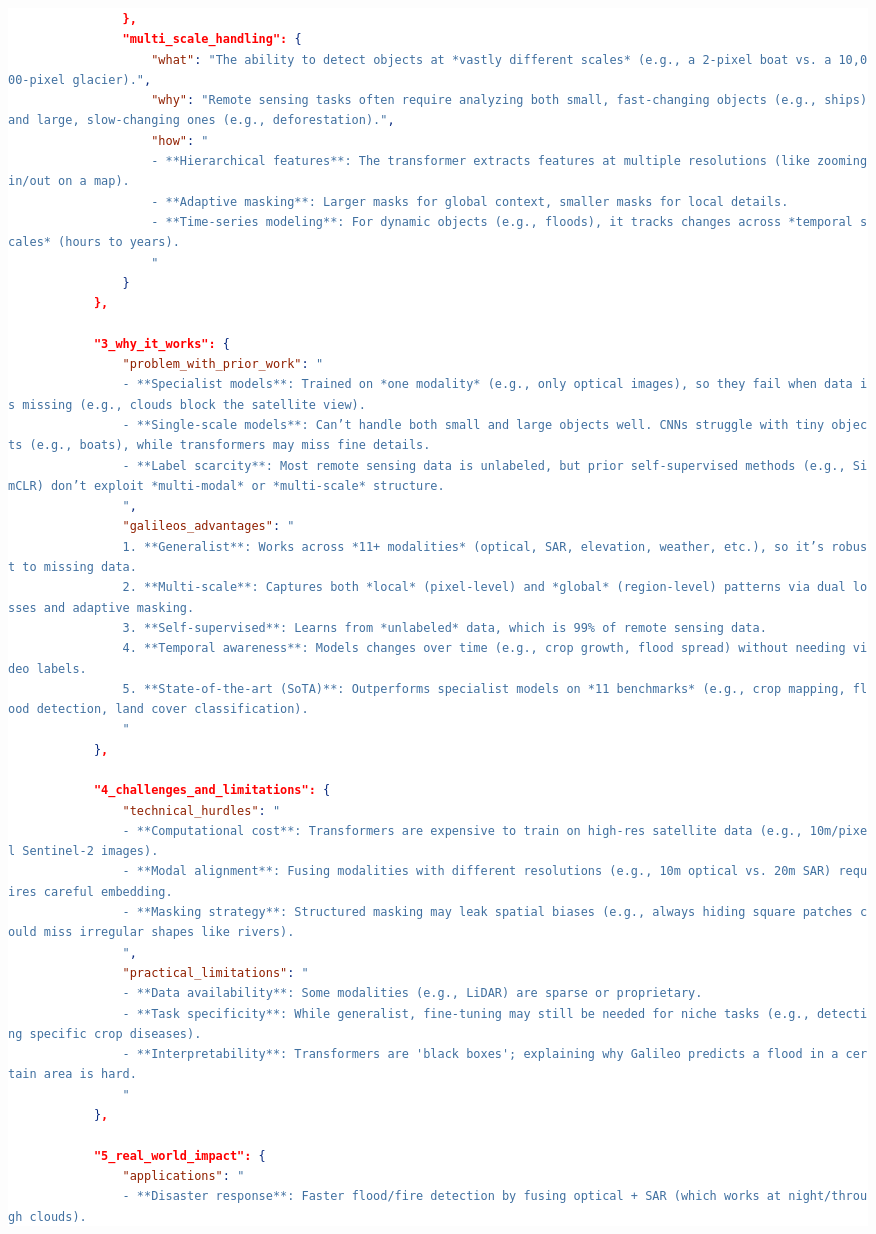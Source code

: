 ```json
                },
                "multi_scale_handling": {
                    "what": "The ability to detect objects at *vastly different scales* (e.g., a 2-pixel boat vs. a 10,000-pixel glacier).",
                    "why": "Remote sensing tasks often require analyzing both small, fast-changing objects (e.g., ships) and large, slow-changing ones (e.g., deforestation).",
                    "how": "
                    - **Hierarchical features**: The transformer extracts features at multiple resolutions (like zooming in/out on a map).
                    - **Adaptive masking**: Larger masks for global context, smaller masks for local details.
                    - **Time-series modeling**: For dynamic objects (e.g., floods), it tracks changes across *temporal scales* (hours to years).
                    "
                }
            },

            "3_why_it_works": {
                "problem_with_prior_work": "
                - **Specialist models**: Trained on *one modality* (e.g., only optical images), so they fail when data is missing (e.g., clouds block the satellite view).
                - **Single-scale models**: Can’t handle both small and large objects well. CNNs struggle with tiny objects (e.g., boats), while transformers may miss fine details.
                - **Label scarcity**: Most remote sensing data is unlabeled, but prior self-supervised methods (e.g., SimCLR) don’t exploit *multi-modal* or *multi-scale* structure.
                ",
                "galileos_advantages": "
                1. **Generalist**: Works across *11+ modalities* (optical, SAR, elevation, weather, etc.), so it’s robust to missing data.
                2. **Multi-scale**: Captures both *local* (pixel-level) and *global* (region-level) patterns via dual losses and adaptive masking.
                3. **Self-supervised**: Learns from *unlabeled* data, which is 99% of remote sensing data.
                4. **Temporal awareness**: Models changes over time (e.g., crop growth, flood spread) without needing video labels.
                5. **State-of-the-art (SoTA)**: Outperforms specialist models on *11 benchmarks* (e.g., crop mapping, flood detection, land cover classification).
                "
            },

            "4_challenges_and_limitations": {
                "technical_hurdles": "
                - **Computational cost**: Transformers are expensive to train on high-res satellite data (e.g., 10m/pixel Sentinel-2 images).
                - **Modal alignment**: Fusing modalities with different resolutions (e.g., 10m optical vs. 20m SAR) requires careful embedding.
                - **Masking strategy**: Structured masking may leak spatial biases (e.g., always hiding square patches could miss irregular shapes like rivers).
                ",
                "practical_limitations": "
                - **Data availability**: Some modalities (e.g., LiDAR) are sparse or proprietary.
                - **Task specificity**: While generalist, fine-tuning may still be needed for niche tasks (e.g., detecting specific crop diseases).
                - **Interpretability**: Transformers are 'black boxes'; explaining why Galileo predicts a flood in a certain area is hard.
                "
            },

            "5_real_world_impact": {
                "applications": "
                - **Disaster response**: Faster flood/fire detection by fusing optical + SAR (which works at night/through clouds).
```
